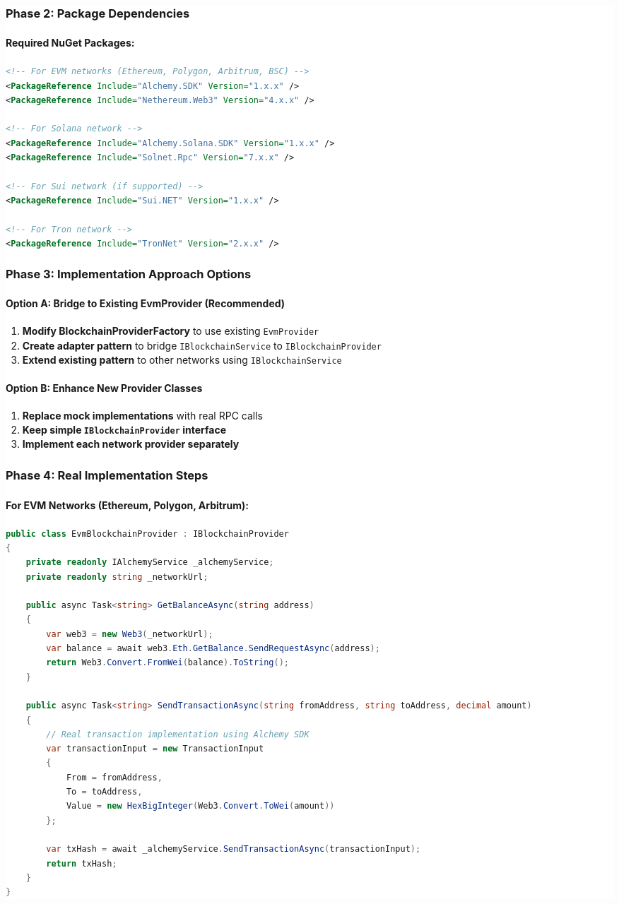 ### Phase 2: Package Dependencies

#### Required NuGet Packages:
```xml
<!-- For EVM networks (Ethereum, Polygon, Arbitrum, BSC) -->
<PackageReference Include="Alchemy.SDK" Version="1.x.x" />
<PackageReference Include="Nethereum.Web3" Version="4.x.x" />

<!-- For Solana network -->
<PackageReference Include="Alchemy.Solana.SDK" Version="1.x.x" />
<PackageReference Include="Solnet.Rpc" Version="7.x.x" />

<!-- For Sui network (if supported) -->
<PackageReference Include="Sui.NET" Version="1.x.x" />

<!-- For Tron network -->
<PackageReference Include="TronNet" Version="2.x.x" />
```

### Phase 3: Implementation Approach Options

#### Option A: Bridge to Existing EvmProvider (Recommended)
1. **Modify BlockchainProviderFactory** to use existing `EvmProvider`
2. **Create adapter pattern** to bridge `IBlockchainService` to `IBlockchainProvider`
3. **Extend existing pattern** to other networks using `IBlockchainService`

#### Option B: Enhance New Provider Classes
1. **Replace mock implementations** with real RPC calls
2. **Keep simple `IBlockchainProvider` interface**
3. **Implement each network provider separately**

### Phase 4: Real Implementation Steps

#### For EVM Networks (Ethereum, Polygon, Arbitrum):
```csharp
public class EvmBlockchainProvider : IBlockchainProvider
{
    private readonly IAlchemyService _alchemyService;
    private readonly string _networkUrl;
    
    public async Task<string> GetBalanceAsync(string address)
    {
        var web3 = new Web3(_networkUrl);
        var balance = await web3.Eth.GetBalance.SendRequestAsync(address);
        return Web3.Convert.FromWei(balance).ToString();
    }
    
    public async Task<string> SendTransactionAsync(string fromAddress, string toAddress, decimal amount)
    {
        // Real transaction implementation using Alchemy SDK
        var transactionInput = new TransactionInput
        {
            From = fromAddress,
            To = toAddress,
            Value = new HexBigInteger(Web3.Convert.ToWei(amount))
        };
        
        var txHash = await _alchemyService.SendTransactionAsync(transactionInput);
        return txHash;
    }
}
```
